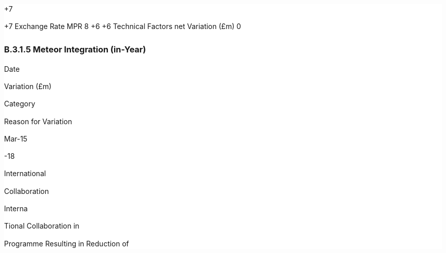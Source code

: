 +7
</Td>
<td>
+7
</Td>
<td>
Exchange Rate
</Td>
</Tr>
<tr>
<td>
MPR 8
</Td>
<td>
+6
</Td>
<td>
+6
</Td>
<td>
Technical Factors
</Td>
</Tr>
<tr>
<td>net Variation (£m)</Td>
<td>
0
</Td>
<td Colspan="2"></Td>
</Tr>
</Tbody>
</Table>

### B.3.1.5 Meteor Integration (in-Year)

Date

Variation (£m)

Category

Reason for Variation

Mar-15

-18

International

Collaboration

Interna

Tional Collaboration in

Programme Resulting in Reduction of
